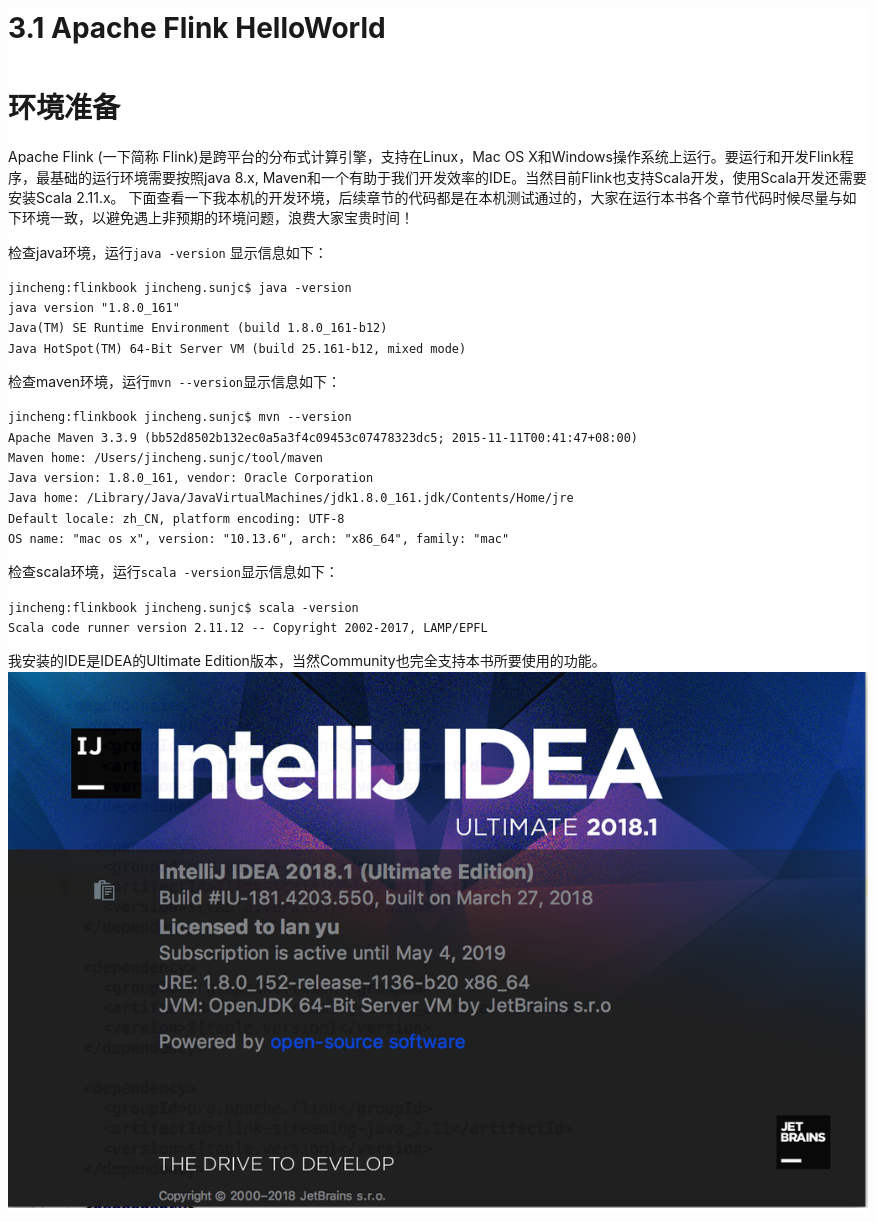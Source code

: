 # 3.1 Apache Flink HelloWorld

# 环境准备
Apache Flink (一下简称 Flink)是跨平台的分布式计算引擎，支持在Linux，Mac OS X和Windows操作系统上运行。要运行和开发Flink程序，最基础的运行环境需要按照java 8.x, Maven和一个有助于我们开发效率的IDE。当然目前Flink也支持Scala开发，使用Scala开发还需要安装Scala 2.11.x。
下面查看一下我本机的开发环境，后续章节的代码都是在本机测试通过的，大家在运行本书各个章节代码时候尽量与如下环境一致，以避免遇上非预期的环境问题，浪费大家宝贵时间！

检查java环境，运行`java -version` 显示信息如下：

```shell
jincheng:flinkbook jincheng.sunjc$ java -version
java version "1.8.0_161"
Java(TM) SE Runtime Environment (build 1.8.0_161-b12)
Java HotSpot(TM) 64-Bit Server VM (build 25.161-b12, mixed mode)
```

检查maven环境，运行`mvn --version`显示信息如下：

```shell
jincheng:flinkbook jincheng.sunjc$ mvn --version
Apache Maven 3.3.9 (bb52d8502b132ec0a5a3f4c09453c07478323dc5; 2015-11-11T00:41:47+08:00)
Maven home: /Users/jincheng.sunjc/tool/maven
Java version: 1.8.0_161, vendor: Oracle Corporation
Java home: /Library/Java/JavaVirtualMachines/jdk1.8.0_161.jdk/Contents/Home/jre
Default locale: zh_CN, platform encoding: UTF-8
OS name: "mac os x", version: "10.13.6", arch: "x86_64", family: "mac"
```

检查scala环境，运行`scala -version`显示信息如下：

```shell
jincheng:flinkbook jincheng.sunjc$ scala -version
Scala code runner version 2.11.12 -- Copyright 2002-2017, LAMP/EPFL
```

我安装的IDE是IDEA的Ultimate Edition版本，当然Community也完全支持本书所要使用的功能。![](../assets/idea.png)
